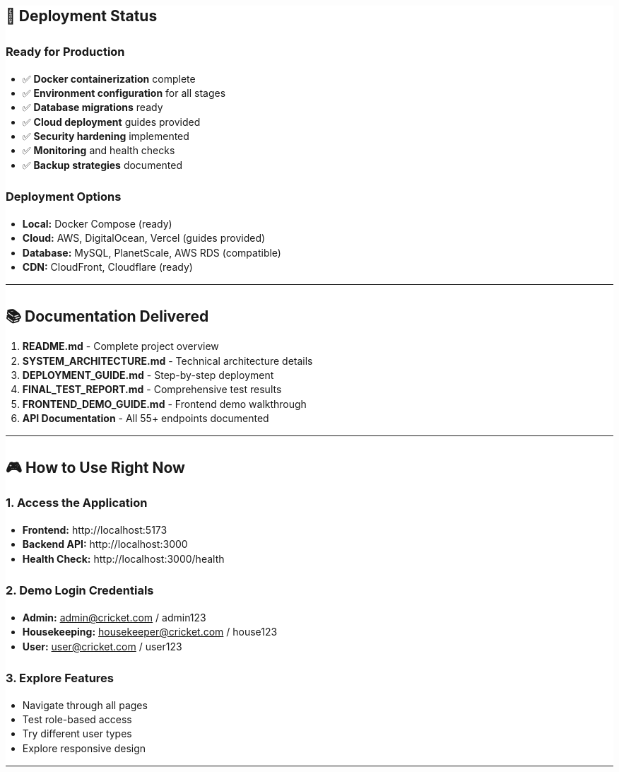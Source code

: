 
## 🚀 **Deployment Status**

### **Ready for Production**
- ✅ **Docker containerization** complete
- ✅ **Environment configuration** for all stages
- ✅ **Database migrations** ready
- ✅ **Cloud deployment** guides provided
- ✅ **Security hardening** implemented
- ✅ **Monitoring** and health checks
- ✅ **Backup strategies** documented

### **Deployment Options**
- **Local:** Docker Compose (ready)
- **Cloud:** AWS, DigitalOcean, Vercel (guides provided)
- **Database:** MySQL, PlanetScale, AWS RDS (compatible)
- **CDN:** CloudFront, Cloudflare (ready)

---

## 📚 **Documentation Delivered**

1. **README.md** - Complete project overview
2. **SYSTEM_ARCHITECTURE.md** - Technical architecture details
3. **DEPLOYMENT_GUIDE.md** - Step-by-step deployment
4. **FINAL_TEST_REPORT.md** - Comprehensive test results
5. **FRONTEND_DEMO_GUIDE.md** - Frontend demo walkthrough
6. **API Documentation** - All 55+ endpoints documented

---

## 🎮 **How to Use Right Now**

### **1. Access the Application**
- **Frontend:** http://localhost:5173
- **Backend API:** http://localhost:3000
- **Health Check:** http://localhost:3000/health

### **2. Demo Login Credentials**
- **Admin:** admin@cricket.com / admin123
- **Housekeeping:** housekeeper@cricket.com / house123
- **User:** user@cricket.com / user123

### **3. Explore Features**
- Navigate through all pages
- Test role-based access
- Try different user types
- Explore responsive design

---